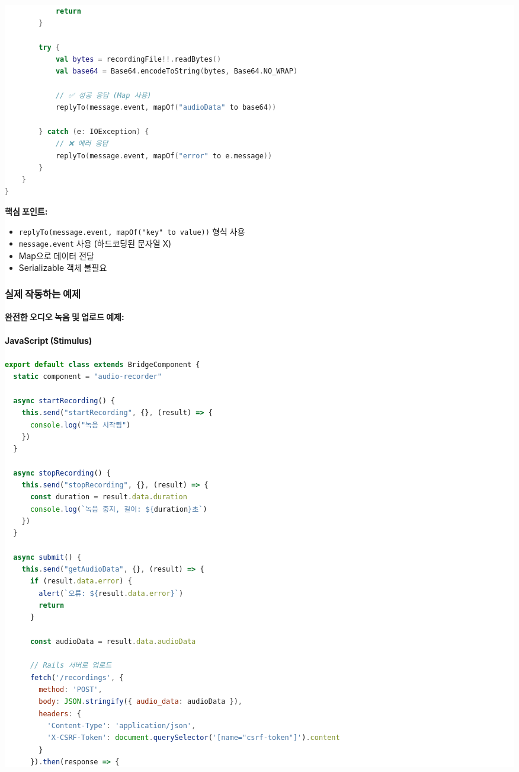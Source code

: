 ```kotlin
            return
        }

        try {
            val bytes = recordingFile!!.readBytes()
            val base64 = Base64.encodeToString(bytes, Base64.NO_WRAP)
            
            // ✅ 성공 응답 (Map 사용)
            replyTo(message.event, mapOf("audioData" to base64))
            
        } catch (e: IOException) {
            // ❌ 에러 응답
            replyTo(message.event, mapOf("error" to e.message))
        }
    }
}
```

**핵심 포인트:**
- `replyTo(message.event, mapOf("key" to value))` 형식 사용
- `message.event` 사용 (하드코딩된 문자열 X)
- Map으로 데이터 전달
- Serializable 객체 불필요

### 실제 작동하는 예제

**완전한 오디오 녹음 및 업로드 예제:**

#### JavaScript (Stimulus)
```javascript
export default class extends BridgeComponent {
  static component = "audio-recorder"

  async startRecording() {
    this.send("startRecording", {}, (result) => {
      console.log("녹음 시작됨")
    })
  }

  async stopRecording() {
    this.send("stopRecording", {}, (result) => {
      const duration = result.data.duration
      console.log(`녹음 중지, 길이: ${duration}초`)
    })
  }

  async submit() {
    this.send("getAudioData", {}, (result) => {
      if (result.data.error) {
        alert(`오류: ${result.data.error}`)
        return
      }
      
      const audioData = result.data.audioData
      
      // Rails 서버로 업로드
      fetch('/recordings', {
        method: 'POST',
        body: JSON.stringify({ audio_data: audioData }),
        headers: {
          'Content-Type': 'application/json',
          'X-CSRF-Token': document.querySelector('[name="csrf-token"]').content
        }
      }).then(response => {
```